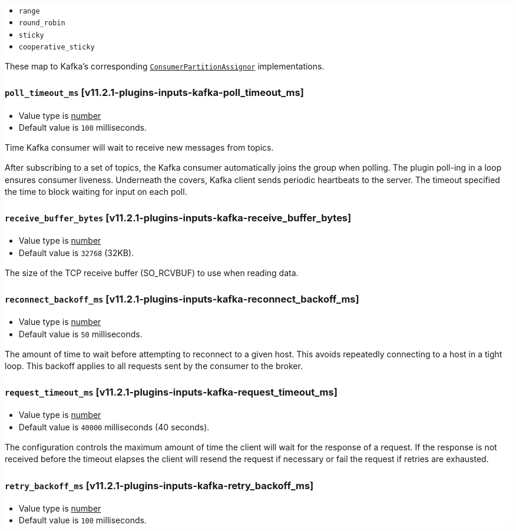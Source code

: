 * `range`
* `round_robin`
* `sticky`
* `cooperative_sticky`

These map to Kafka’s corresponding [`ConsumerPartitionAssignor`](https://kafka.apache.org/33/javadoc/org/apache/kafka/clients/consumer/ConsumerPartitionAssignor.html) implementations.

### `poll_timeout_ms` [v11.2.1-plugins-inputs-kafka-poll_timeout_ms]

* Value type is [number](/lsr/value-types.md#number)
* Default value is `100` milliseconds.

Time Kafka consumer will wait to receive new messages from topics.

After subscribing to a set of topics, the Kafka consumer automatically joins the group when polling. The plugin poll-ing in a loop ensures consumer liveness. Underneath the covers, Kafka client sends periodic heartbeats to the server. The timeout specified the time to block waiting for input on each poll.

### `receive_buffer_bytes` [v11.2.1-plugins-inputs-kafka-receive_buffer_bytes]

* Value type is [number](/lsr/value-types.md#number)
* Default value is `32768` (32KB).

The size of the TCP receive buffer (SO\_RCVBUF) to use when reading data.

### `reconnect_backoff_ms` [v11.2.1-plugins-inputs-kafka-reconnect_backoff_ms]

* Value type is [number](/lsr/value-types.md#number)
* Default value is `50` milliseconds.

The amount of time to wait before attempting to reconnect to a given host. This avoids repeatedly connecting to a host in a tight loop. This backoff applies to all requests sent by the consumer to the broker.

### `request_timeout_ms` [v11.2.1-plugins-inputs-kafka-request_timeout_ms]

* Value type is [number](/lsr/value-types.md#number)
* Default value is `40000` milliseconds (40 seconds).

The configuration controls the maximum amount of time the client will wait for the response of a request. If the response is not received before the timeout elapses the client will resend the request if necessary or fail the request if retries are exhausted.

### `retry_backoff_ms` [v11.2.1-plugins-inputs-kafka-retry_backoff_ms]

* Value type is [number](/lsr/value-types.md#number)
* Default value is `100` milliseconds.
